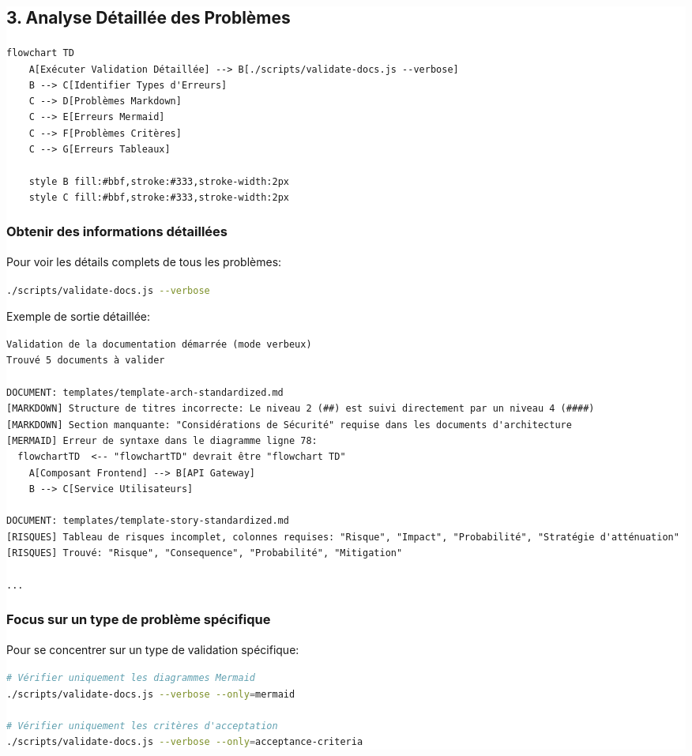 ## 3. Analyse Détaillée des Problèmes

```mermaid
flowchart TD
    A[Exécuter Validation Détaillée] --> B[./scripts/validate-docs.js --verbose]
    B --> C[Identifier Types d'Erreurs]
    C --> D[Problèmes Markdown]
    C --> E[Erreurs Mermaid]
    C --> F[Problèmes Critères]
    C --> G[Erreurs Tableaux]

    style B fill:#bbf,stroke:#333,stroke-width:2px
    style C fill:#bbf,stroke:#333,stroke-width:2px
```

### Obtenir des informations détaillées

Pour voir les détails complets de tous les problèmes:

```bash
./scripts/validate-docs.js --verbose
```

Exemple de sortie détaillée:

```
Validation de la documentation démarrée (mode verbeux)
Trouvé 5 documents à valider

DOCUMENT: templates/template-arch-standardized.md
[MARKDOWN] Structure de titres incorrecte: Le niveau 2 (##) est suivi directement par un niveau 4 (####)
[MARKDOWN] Section manquante: "Considérations de Sécurité" requise dans les documents d'architecture
[MERMAID] Erreur de syntaxe dans le diagramme ligne 78:
  flowchartTD  <-- "flowchartTD" devrait être "flowchart TD"
    A[Composant Frontend] --> B[API Gateway]
    B --> C[Service Utilisateurs]

DOCUMENT: templates/template-story-standardized.md
[RISQUES] Tableau de risques incomplet, colonnes requises: "Risque", "Impact", "Probabilité", "Stratégie d'atténuation"
[RISQUES] Trouvé: "Risque", "Consequence", "Probabilité", "Mitigation"

...
```

### Focus sur un type de problème spécifique

Pour se concentrer sur un type de validation spécifique:

```bash
# Vérifier uniquement les diagrammes Mermaid
./scripts/validate-docs.js --verbose --only=mermaid

# Vérifier uniquement les critères d'acceptation
./scripts/validate-docs.js --verbose --only=acceptance-criteria
```

